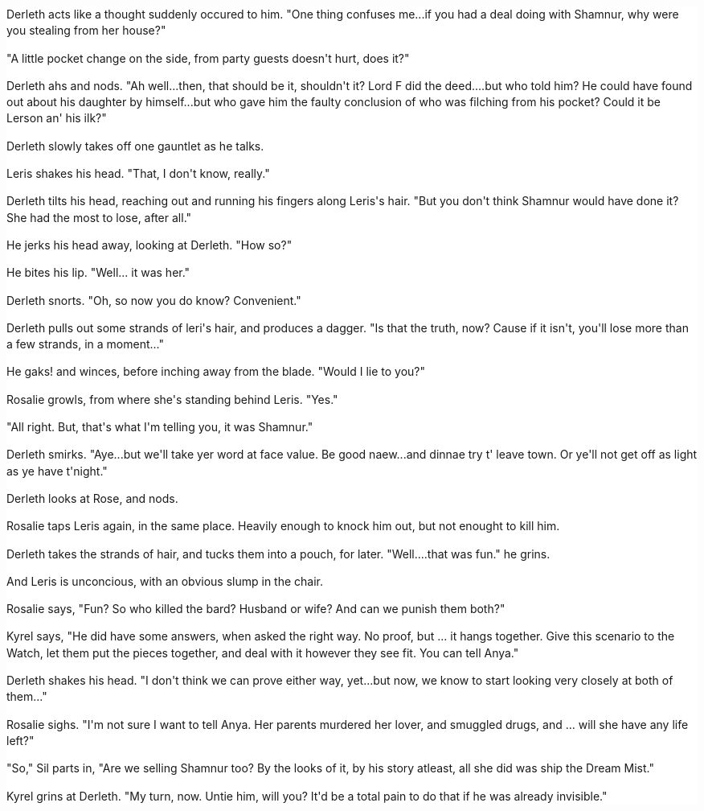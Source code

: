 Derleth acts like a thought suddenly occured to him. "One thing confuses me...if you had a deal doing with Shamnur, why were you stealing from her house?"

"A little pocket change on the side, from party guests doesn't hurt, does it?"

Derleth ahs and nods. "Ah well...then, that should be it, shouldn't it? Lord F did the deed....but who told him? He could have found out about his daughter by himself...but who gave him the faulty conclusion of who was filching from his pocket? Could it be Lerson an' his ilk?"

Derleth slowly takes off one gauntlet as he talks.

Leris shakes his head. "That, I don't know, really."

Derleth tilts his head, reaching out and running his fingers along Leris's hair. "But you don't think Shamnur would have done it? She had the most to lose, after all."

He jerks his head away, looking at Derleth. "How so?"

He bites his lip. "Well... it was her."

Derleth snorts. "Oh, so now you do know? Convenient."

Derleth pulls out some strands of leri's hair, and produces a dagger. "Is that the truth, now? Cause if it isn't, you'll lose more than a few strands, in a moment..."

He gaks! and winces, before inching away from the blade. "Would I lie to you?"

Rosalie growls, from where she's standing behind Leris. "Yes."

"All right. But, that's what I'm telling you, it was Shamnur."

Derleth smirks. "Aye...but we'll take yer word at face value. Be good naew...and dinnae try t' leave town. Or ye'll not get off as light as ye have t'night."

Derleth looks at Rose, and nods.

Rosalie taps Leris again, in the same place. Heavily enough to knock him out, but not enought to kill him.

Derleth takes the strands of hair, and tucks them into a pouch, for later. "Well....that was fun." he grins.

And Leris is unconcious, with an obvious slump in the chair.

Rosalie says, "Fun? So who killed the bard? Husband or wife? And can we punish them both?"

Kyrel says, "He did have some answers, when asked the right way. No proof, but ... it hangs together. Give this scenario to the Watch, let them put the pieces together, and deal with it however they see fit. You can tell Anya."

Derleth shakes his head. "I don't think we can prove either way, yet...but now, we know to start looking very closely at both of them..."

Rosalie sighs. "I'm not sure I want to tell Anya. Her parents murdered her lover, and smuggled drugs, and ... will she have any life left?"

"So," Sil parts in, "Are we selling Shamnur too? By the looks of it, by his story atleast, all she did was ship the Dream Mist."

Kyrel grins at Derleth. "My turn, now. Untie him, will you? It'd be a total pain to do that if he was already invisible."
